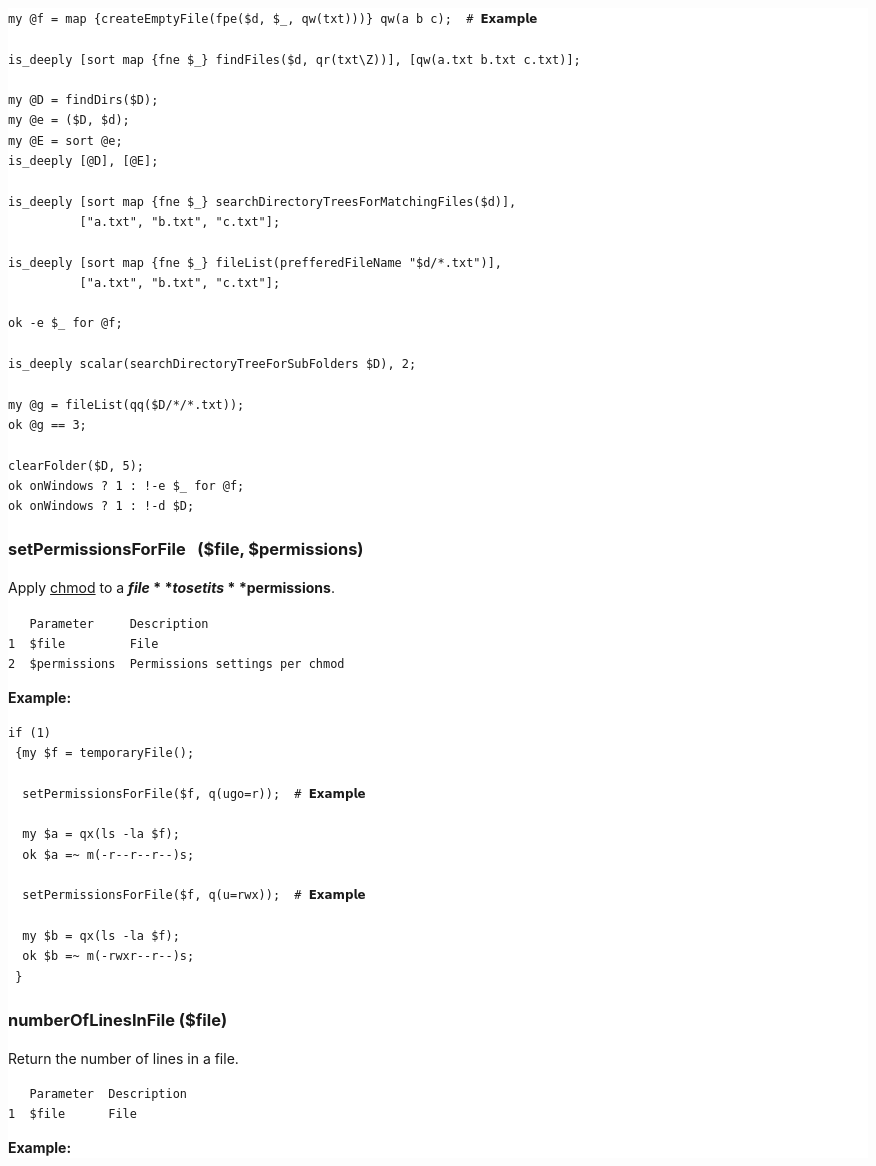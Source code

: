 
    my @f = map {createEmptyFile(fpe($d, $_, qw(txt)))} qw(a b c);  # 𝗘𝘅𝗮𝗺𝗽𝗹𝗲

    is_deeply [sort map {fne $_} findFiles($d, qr(txt\Z))], [qw(a.txt b.txt c.txt)];

    my @D = findDirs($D);
    my @e = ($D, $d);
    my @E = sort @e;
    is_deeply [@D], [@E];

    is_deeply [sort map {fne $_} searchDirectoryTreesForMatchingFiles($d)],
              ["a.txt", "b.txt", "c.txt"];

    is_deeply [sort map {fne $_} fileList(prefferedFileName "$d/*.txt")],
              ["a.txt", "b.txt", "c.txt"];

    ok -e $_ for @f;

    is_deeply scalar(searchDirectoryTreeForSubFolders $D), 2;

    my @g = fileList(qq($D/*/*.txt));
    ok @g == 3;

    clearFolder($D, 5);
    ok onWindows ? 1 : !-e $_ for @f;
    ok onWindows ? 1 : !-d $D;

### setPermissionsForFile   ($file, $permissions)

Apply [chmod](https://linux.die.net/man/1/chmod) to a **$file** to set its **$permissions**.

       Parameter     Description
    1  $file         File
    2  $permissions  Permissions settings per chmod

**Example:**

    if (1)
     {my $f = temporaryFile();

      setPermissionsForFile($f, q(ugo=r));  # 𝗘𝘅𝗮𝗺𝗽𝗹𝗲

      my $a = qx(ls -la $f);
      ok $a =~ m(-r--r--r--)s;

      setPermissionsForFile($f, q(u=rwx));  # 𝗘𝘅𝗮𝗺𝗽𝗹𝗲

      my $b = qx(ls -la $f);
      ok $b =~ m(-rwxr--r--)s;
     }

### numberOfLinesInFile ($file)

Return the number of lines in a file.

       Parameter  Description
    1  $file      File

**Example:**
